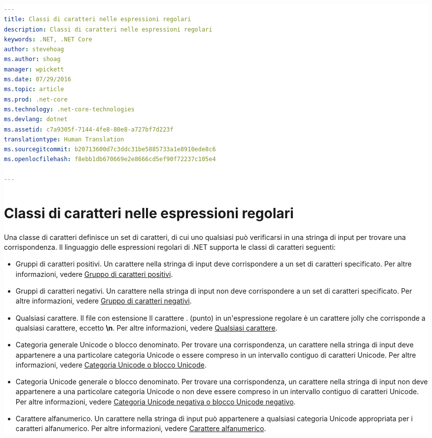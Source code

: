 ```yaml
---
title: Classi di caratteri nelle espressioni regolari
description: Classi di caratteri nelle espressioni regolari
keywords: .NET, .NET Core
author: stevehoag
ms.author: shoag
manager: wpickett
ms.date: 07/29/2016
ms.topic: article
ms.prod: .net-core
ms.technology: .net-core-technologies
ms.devlang: dotnet
ms.assetid: c7a9305f-7144-4fe8-80e8-a727bf7d223f
translationtype: Human Translation
ms.sourcegitcommit: b20713600d7c3ddc31be5885733a1e8910ede8c6
ms.openlocfilehash: f8ebb1db670669e2e8666cd5ef90f72237c105e4

---
```


# <a name="character-classes-in-regular-expressions"></a>Classi di caratteri nelle espressioni regolari

Una classe di caratteri definisce un set di caratteri, di cui uno qualsiasi può verificarsi in una stringa di input per trovare una corrispondenza. Il linguaggio delle espressioni regolari di .NET supporta le classi di caratteri seguenti:

* Gruppi di caratteri positivi. Un carattere nella stringa di input deve corrispondere a un set di caratteri specificato. Per altre informazioni, vedere [Gruppo di caratteri positivi](#positive-character-group--).

* Gruppi di caratteri negativi. Un carattere nella stringa di input non deve corrispondere a un set di caratteri specificato. Per altre informazioni, vedere [Gruppo di caratteri negativi](#negative-character-group-).

* Qualsiasi carattere. Il file con estensione  Il carattere . (punto) in un'espressione regolare è un carattere jolly che corrisponde a qualsiasi carattere, eccetto **\n**. Per altre informazioni, vedere [Qualsiasi carattere](#any-character-). 

* Categoria generale Unicode o blocco denominato. Per trovare una corrispondenza, un carattere nella stringa di input deve appartenere a una particolare categoria Unicode o essere compreso in un intervallo contiguo di caratteri Unicode. Per altre informazioni, vedere [Categoria Unicode o blocco Unicode](#unicode-category-or-unicode-block-p).

* Categoria Unicode generale o blocco denominato. Per trovare una corrispondenza, un carattere nella stringa di input non deve appartenere a una particolare categoria Unicode o non deve essere compreso in un intervallo contiguo di caratteri Unicode. Per altre informazioni, vedere [Categoria Unicode negativa o blocco Unicode negativo](#negative-unicode-category-or-unicode-block-p).

* Carattere alfanumerico. Un carattere nella stringa di input può appartenere a qualsiasi categoria Unicode appropriata per i caratteri alfanumerico. Per altre informazioni, vedere [Carattere alfanumerico](#word-character-w).
